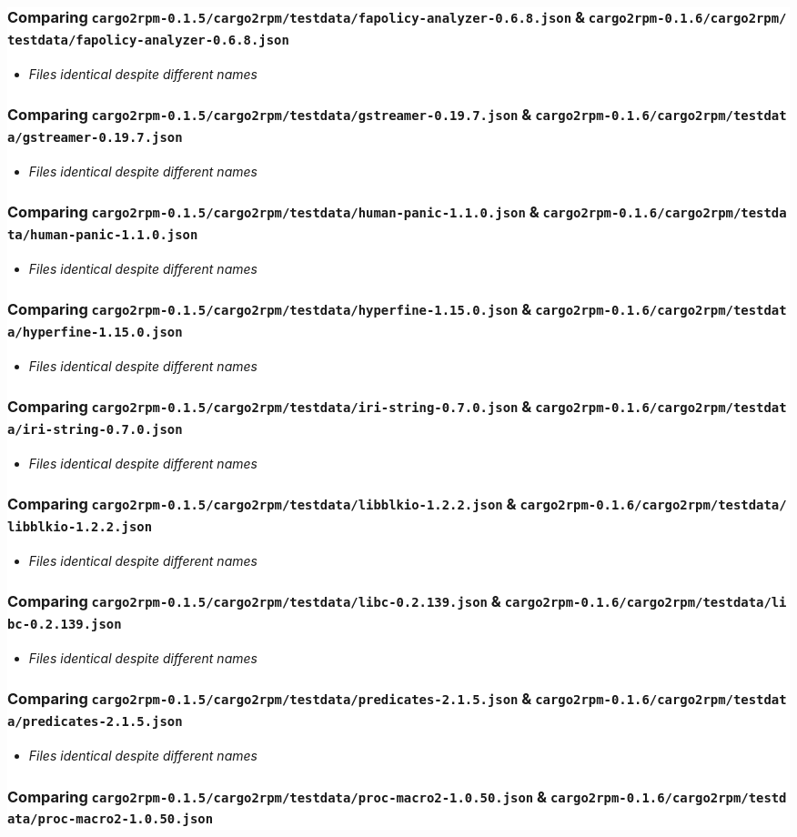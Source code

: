 ### Comparing `cargo2rpm-0.1.5/cargo2rpm/testdata/fapolicy-analyzer-0.6.8.json` & `cargo2rpm-0.1.6/cargo2rpm/testdata/fapolicy-analyzer-0.6.8.json`

 * *Files identical despite different names*

### Comparing `cargo2rpm-0.1.5/cargo2rpm/testdata/gstreamer-0.19.7.json` & `cargo2rpm-0.1.6/cargo2rpm/testdata/gstreamer-0.19.7.json`

 * *Files identical despite different names*

### Comparing `cargo2rpm-0.1.5/cargo2rpm/testdata/human-panic-1.1.0.json` & `cargo2rpm-0.1.6/cargo2rpm/testdata/human-panic-1.1.0.json`

 * *Files identical despite different names*

### Comparing `cargo2rpm-0.1.5/cargo2rpm/testdata/hyperfine-1.15.0.json` & `cargo2rpm-0.1.6/cargo2rpm/testdata/hyperfine-1.15.0.json`

 * *Files identical despite different names*

### Comparing `cargo2rpm-0.1.5/cargo2rpm/testdata/iri-string-0.7.0.json` & `cargo2rpm-0.1.6/cargo2rpm/testdata/iri-string-0.7.0.json`

 * *Files identical despite different names*

### Comparing `cargo2rpm-0.1.5/cargo2rpm/testdata/libblkio-1.2.2.json` & `cargo2rpm-0.1.6/cargo2rpm/testdata/libblkio-1.2.2.json`

 * *Files identical despite different names*

### Comparing `cargo2rpm-0.1.5/cargo2rpm/testdata/libc-0.2.139.json` & `cargo2rpm-0.1.6/cargo2rpm/testdata/libc-0.2.139.json`

 * *Files identical despite different names*

### Comparing `cargo2rpm-0.1.5/cargo2rpm/testdata/predicates-2.1.5.json` & `cargo2rpm-0.1.6/cargo2rpm/testdata/predicates-2.1.5.json`

 * *Files identical despite different names*

### Comparing `cargo2rpm-0.1.5/cargo2rpm/testdata/proc-macro2-1.0.50.json` & `cargo2rpm-0.1.6/cargo2rpm/testdata/proc-macro2-1.0.50.json`

